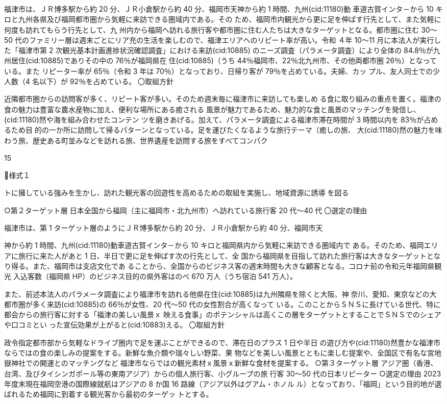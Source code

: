 福津市は、ＪＲ博多駅から約 20 分、ＪＲ小倉駅から約 40 分、福岡市天神から約 1 時間、九州(cid:11180)動
車道古賀インタ－から 10 キロと九州各県及び福岡都市圏から気軽に来訪できる圏域内である。その
ため、福岡市内観光から更に足を伸ばす行先として、また気軽に何度も訪れてもらう行先として、九
州内から福岡へ訪れる旅行客や都市圏に住む人たちは大きなターゲットとなる。都市圏に住む 30～50
代のファミリー層は週末ごとにリア充の生活を楽しむので、福津エリアへのリピート率が高い。令和
４年 10～11 月に本法人が実行した「福津市第 2 次観光基本計画進捗状況確認調査」における来訪(cid:10885)
のニーズ調査（パラメータ調査）により全体の 84.8％が九州居住(cid:10885)でありその中の 76％が福岡県在
住(cid:10885)（うち 44％福岡市、22％北九州市、その他両都市圏 26％）となっている。また
リピーター率が 65％（令和 3 年は 70％）となっており、日帰り客が 79％を占めている。夫婦、カッ
プル、友人同士での少人数（4 名以下）が 92％を占めている。
〇取組方針

近隣都市圏からの訪問客が多く、リピート客が多い。そのため週末毎に福津市に来訪しても楽しめ
る食に取り組みの重点を置く。福津の食の魅力は豊富な農水産物に加え、便利な場所にある癒される
風景が魅力であるため、魅力的な食と風景のマッチングを発信し、(cid:11180)然や海を組み合わせたコンテン
ツを磨きあげる。加えて、パラメータ調査による福津市滞在時間が 3 時間以内を 83％が占めるため目
的の一か所に訪問して帰るパターンとなっている。足を運びたくなるような旅行テーマ（癒しの旅、
大(cid:11180)然の魅力を味わう旅、歴史ある町並みなどを訪れる旅、世界遺産を訪問する旅をすべてコンパク

15

様式１

トに擁している強みを生かし、訪れた観光客の回遊性を高めるための取組を実施し、地域資源に誘導
を図る

○第２ターゲット層
日本全国から福岡（主に福岡市・北九州市）へ訪れている旅行客  20 代～40 代
〇選定の理由

福津市は、第 1 ターゲット層のようにＪＲ博多駅から約 20 分、ＪＲ小倉駅から約 40 分、福岡市天

神から約 1 時間、九州(cid:11180)動車道古賀インタ－から 10 キロと福岡県内から気軽に来訪できる圏域内で
ある。そのため、福岡エリアに旅行に来た人があと 1 日、半日で更に足を伸ばす次の行先として、全
国から福岡県を目指して訪れた旅行客は大きなターゲットとなり得る。また、福岡市は支店文化であ
ることから、全国からのビジネス客の週末時間も大きな顧客となる。コロナ前の令和元年福岡県観光
入込客数（福岡県 HP）のビジネス目的の県外客はのべ 670 万人（うち宿泊 541 万人）。

また、前述本法人のパラメータ調査により福津市を訪れる他県在住(cid:10885)は九州隣県を除くと大阪、神
奈川、愛知、東京などの大都市圏が多く来訪(cid:10885)の 66％が女性、20 代～50 代の女性割合が高くなって
いる。このことからＳＮＳに長けている世代、特に都会からの旅行客に対する「福津の美しい風景ｘ
映える食事」のポテンシャルは高くこの層をターゲットとすることでＳＮＳでのシェアや口コミとい
った宣伝効果が上がると(cid:10883)える。
〇取組方針

政令指定都市部から気軽なドライブ圏内で足を運ぶことができるので、滞在日のプラス 1 日や半日
の遊び方や(cid:11180)然豊かな福津市ならではの食の楽しみの提案をする。新鮮な魚介類や瑞々しい野菜、果
物などを美しい風景とともに楽しむ提案や、全国区で有名な宮地嶽神社での開運とのマッチングなど
福津市ならではの観光素材ｘ風景ｘ新鮮な食材を提案する。
○第３ターゲット層
アジア圏（香港、台湾、及びタイシンガポール等の東南アジア）からの個人旅行客、小グループの旅
行客  30～50 代の日本リピーター
○選定の理由
  2023 年度末現在福岡空港の国際線就航はアジアの 8 か国 16 路線（アジア以外はグアム・ホノル
ル）となっており、「福岡」という目的地が選ばれるため福岡に到着する観光客から最初のターゲッ
トとする。
